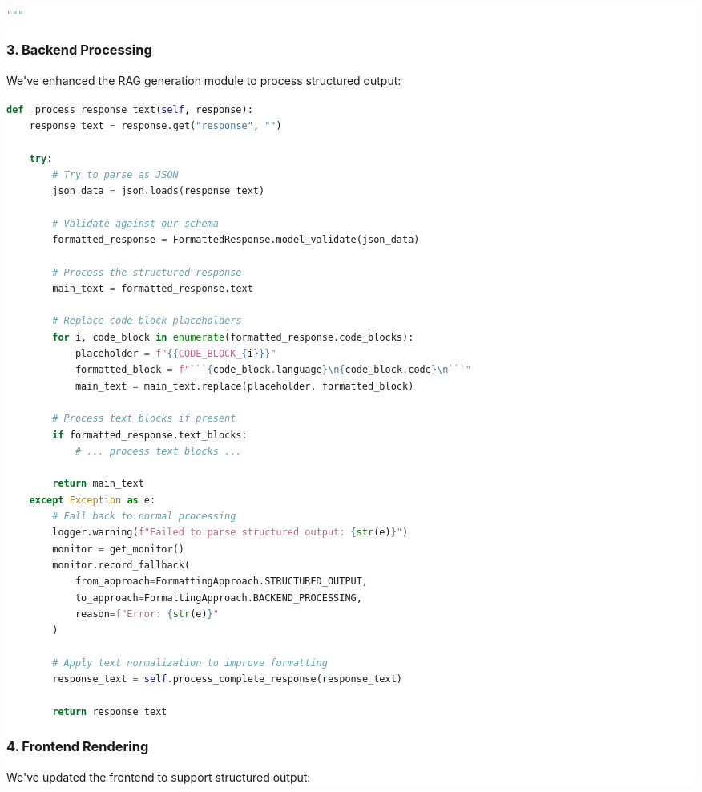 ```python
"""
```

### 3. Backend Processing

We've enhanced the RAG generation module to process structured output:

```python
def _process_response_text(self, response):
    response_text = response.get("response", "")
    
    try:
        # Try to parse as JSON
        json_data = json.loads(response_text)
        
        # Validate against our schema
        formatted_response = FormattedResponse.model_validate(json_data)
        
        # Process the structured response
        main_text = formatted_response.text
        
        # Replace code block placeholders
        for i, code_block in enumerate(formatted_response.code_blocks):
            placeholder = f"{{CODE_BLOCK_{i}}}"
            formatted_block = f"```{code_block.language}\n{code_block.code}\n```"
            main_text = main_text.replace(placeholder, formatted_block)
        
        # Process text blocks if present
        if formatted_response.text_blocks:
            # ... process text blocks ...
        
        return main_text
    except Exception as e:
        # Fall back to normal processing
        logger.warning(f"Failed to parse structured output: {str(e)}")
        monitor = get_monitor()
        monitor.record_fallback(
            from_approach=FormattingApproach.STRUCTURED_OUTPUT,
            to_approach=FormattingApproach.BACKEND_PROCESSING,
            reason=f"Error: {str(e)}"
        )
        
        # Apply text normalization to improve formatting
        response_text = self.process_complete_response(response_text)
        
        return response_text
```

### 4. Frontend Rendering

We've updated the frontend to support structured output:
